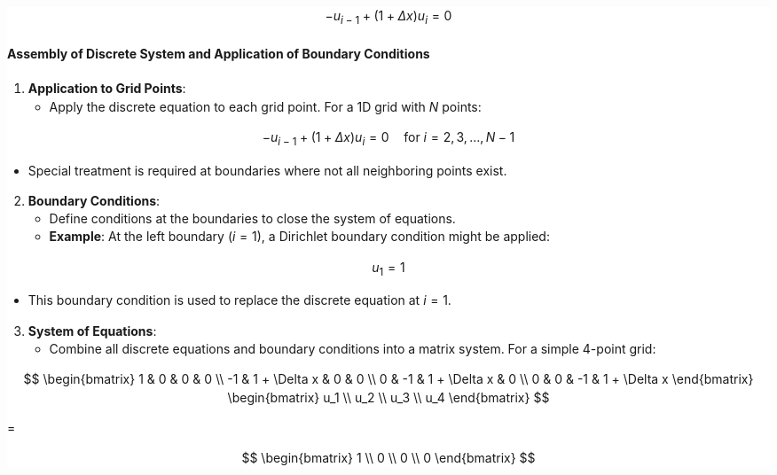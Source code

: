 $$
     -u_{i-1} + (1 + \Delta x)u_i = 0
     $$


#### Assembly of Discrete System and Application of Boundary Conditions

1. **Application to Grid Points**:
   - Apply the discrete equation to each grid point. For a 1D grid with $N$ points:
     
$$
     -u_{i-1} + (1 + \Delta x)u_i = 0 \quad \text{for} \ i = 2, 3, \ldots, N-1
     $$

   - Special treatment is required at boundaries where not all neighboring points exist.

2. **Boundary Conditions**:
   - Define conditions at the boundaries to close the system of equations.
   - **Example**: At the left boundary ($i = 1$), a Dirichlet boundary condition might be applied:
     
$$
     u_1 = 1
     $$

   - This boundary condition is used to replace the discrete equation at $i = 1$.

3. **System of Equations**:
   - Combine all discrete equations and boundary conditions into a matrix system. For a simple 4-point grid:

$$
\begin{bmatrix}
1 & 0 & 0 & 0 \\
-1 & 1 + \Delta x & 0 & 0 \\
0 & -1 & 1 + \Delta x & 0 \\
0 & 0 & -1 & 1 + \Delta x
\end{bmatrix}
\begin{bmatrix}
u_1 \\
u_2 \\
u_3 \\
u_4
\end{bmatrix}
$$

=

$$
\begin{bmatrix}
1 \\
0 \\
0 \\
0
\end{bmatrix}
$$
